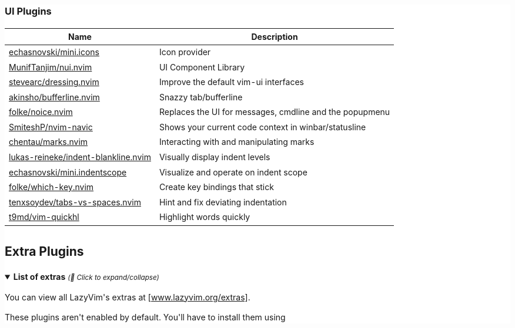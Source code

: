 ### UI Plugins

| Name           | Description |
| -------------- | ---------------------- |
| [echasnovski/mini.icons] | Icon provider |
| [MunifTanjim/nui.nvim] | UI Component Library |
| [stevearc/dressing.nvim] | Improve the default vim-ui interfaces |
| [akinsho/bufferline.nvim] | Snazzy tab/bufferline |
| [folke/noice.nvim] | Replaces the UI for messages, cmdline and the popupmenu |
| [SmiteshP/nvim-navic] | Shows your current code context in winbar/statusline |
| [chentau/marks.nvim] | Interacting with and manipulating marks |
| [lukas-reineke/indent-blankline.nvim] | Visually display indent levels |
| [echasnovski/mini.indentscope] | Visualize and operate on indent scope |
| [folke/which-key.nvim] | Create key bindings that stick |
| [tenxsoydev/tabs-vs-spaces.nvim] | Hint and fix deviating indentation |
| [t9md/vim-quickhl] | Highlight words quickly |

[neovim/nvim-lspconfig]: https://github.com/neovim/nvim-lspconfig
[williamboman/mason.nvim]: https://github.com/williamboman/mason.nvim
[williamboman/mason-lspconfig.nvim]: https://github.com/williamboman/mason-lspconfig.nvim
[stevearc/conform.nvim]: https://github.com/stevearc/conform.nvim
[mfussenegger/nvim-lint]: https://github.com/mfussenegger/nvim-lint

[folke/lazy.nvim]: https://github.com/folke/lazy.nvim
[nmac427/guess-indent.nvim]: https://github.com/nmac427/guess-indent.nvim
[tweekmonster/helpful.vim]: https://github.com/tweekmonster/helpful.vim
[lambdalisue/suda.vim]: https://github.com/lambdalisue/suda.vim
[folke/persistence.nvim]: https://github.com/folke/persistence.nvim
[mbbill/undotree]: https://github.com/mbbill/undotree
[folke/flash.nvim]: https://github.com/folke/flash.nvim
[folke/todo-comments.nvim]: https://github.com/folke/todo-comments.nvim
[folke/trouble.nvim]: https://github.com/folke/trouble.nvim
[s1n7ax/nvim-window-picker]: https://github.com/s1n7ax/nvim-window-picker
[dnlhc/glance.nvim]: https://github.com/dnlhc/glance.nvim
[MagicDuck/grug-far.nvim]: https://github.com/MagicDuck/grug-far.nvim

[hrsh7th/nvim-cmp]: https://github.com/hrsh7th/nvim-cmp
[hrsh7th/cmp-nvim-lsp]: https://github.com/hrsh7th/cmp-nvim-lsp
[hrsh7th/cmp-buffer]: https://github.com/hrsh7th/cmp-buffer
[hrsh7th/cmp-path]: https://github.com/hrsh7th/cmp-path
[hrsh7th/cmp-emoji]: https://github.com/hrsh7th/cmp-emoji
[rafamadriz/friendly-snippets]: https://github.com/rafamadriz/friendly-snippets
[windwp/nvim-autopairs]: https://github.com/windwp/nvim-autopairs
[echasnovski/mini.surround]: https://github.com/echasnovski/mini.surround
[JoosepAlviste/nvim-ts-context-commentstring]: https://github.com/JoosepAlviste/nvim-ts-context-commentstring
[numToStr/Comment.nvim]: https://github.com/numToStr/Comment.nvim
[echasnovski/mini.splitjoin]: https://github.com/echasnovski/mini.splitjoin
[echasnovski/mini.trailspace]: https://github.com/echasnovski/mini.trailspace
[AndrewRadev/linediff.vim]: https://github.com/AndrewRadev/linediff.vim
[echasnovski/mini.ai]: https://github.com/echasnovski/mini.ai
[folke/lazydev.nvim]: https://github.com/folke/lazydev.nvim
[Bilal2453/luvit-meta]: https://github.com/Bilal2453/luvit-meta

[rafi/theme-loader.nvim]: https://github.com/rafi/theme-loader.nvim
[rafi/neo-hybrid.vim]: https://github.com/rafi/neo-hybrid.vim
[rafi/awesome-colorschemes]: https://github.com/rafi/awesome-vim-colorschemes

[lewis6991/gitsigns.nvim]: https://github.com/lewis6991/gitsigns.nvim
[sindrets/diffview.nvim]: https://github.com/sindrets/diffview.nvim
[NeogitOrg/neogit]: https://github.com/NeogitOrg/neogit
[FabijanZulj/blame.nvim]: https://github.com/FabijanZulj/blame.nvim
[rhysd/committia.vim]: https://github.com/rhysd/committia.vim

[folke/snacks.nvim]: https://github.com/folke/snacks.nvim
[hoob3rt/lualine.nvim]: https://github.com/hoob3rt/lualine.nvim
[nvim-neo-tree/neo-tree.nvim]: https://github.com/nvim-neo-tree/neo-tree.nvim
[nvim-telescope/telescope.nvim]: https://github.com/nvim-telescope/telescope.nvim
[jvgrootveld/telescope-zoxide]: https://github.com/jvgrootveld/telescope-zoxide
[rafi/telescope-thesaurus.nvim]: https://github.com/rafi/telescope-thesaurus.nvim
[nvim-lua/plenary.nvim]: https://github.com/nvim-lua/plenary.nvim

[nvim-treesitter/nvim-treesitter]: https://github.com/nvim-treesitter/nvim-treesitter
[nvim-treesitter/nvim-treesitter-textobjects]: https://github.com/nvim-treesitter/nvim-treesitter-textobjects
[windwp/nvim-ts-autotag]: https://github.com/windwp/nvim-ts-autotag
[andymass/vim-matchup]: https://github.com/andymass/vim-matchup
[iloginow/vim-stylus]: https://github.com/iloginow/vim-stylus
[mustache/vim-mustache-handlebars]: https://github.com/mustache/vim-mustache-handlebars
[lifepillar/pgsql.vim]: https://github.com/lifepillar/pgsql.vim
[MTDL9/vim-log-highlighting]: https://github.com/MTDL9/vim-log-highlighting
[reasonml-editor/vim-reason-plus]: https://github.com/reasonml-editor/vim-reason-plus

[echasnovski/mini.icons]: https://github.com/echasnovski/mini.icons
[MunifTanjim/nui.nvim]: https://github.com/MunifTanjim/nui.nvim
[stevearc/dressing.nvim]: https://github.com/stevearc/dressing.nvim
[akinsho/bufferline.nvim]: https://github.com/akinsho/bufferline.nvim
[folke/noice.nvim]: https://github.com/folke/noice.nvim
[SmiteshP/nvim-navic]: https://github.com/SmiteshP/nvim-navic
[chentau/marks.nvim]: https://github.com/chentau/marks.nvim
[lukas-reineke/indent-blankline.nvim]: https://github.com/lukas-reineke/indent-blankline.nvim
[echasnovski/mini.indentscope]: https://github.com/echasnovski/mini.indentscope
[folke/which-key.nvim]: https://github.com/folke/which-key.nvim
[tenxsoydev/tabs-vs-spaces.nvim]: https://github.com/tenxsoydev/tabs-vs-spaces.nvim
[t9md/vim-quickhl]: https://github.com/t9md/vim-quickhl

</details>

## Extra Plugins

<details open>
  <summary><strong>List of extras</strong> <small><i>(🔎 Click to expand/collapse)</i></small></summary>

You can view all LazyVim's extras at [www.lazyvim.org/extras].

These plugins aren't enabled by default. You'll have to install them using

[Pragmata Pro]: https://www.fsd.it/shop/fonts/pragmatapro/
[Nerd Fonts]: https://www.nerdfonts.com
[echasnovski/mini.align]: https://github.com/echasnovski/mini.align
[chrisgrieser/nvim-chainsaw]: https://github.com/chrisgrieser/nvim-chainsaw
[sgur/vim-editorconfig]: https://github.com/sgur/vim-editorconfig
[mattn/emmet-vim]: https://github.com/mattn/emmet-vim
[L3MON4D3/LuaSnip]: https://github.com/L3MON4D3/LuaSnip
[saadparwaiz1/cmp_luasnip]: https://github.com/saadparwaiz1/cmp_luasnip
[echasnovski/mini.pairs]: https://github.com/echasnovski/mini.pairs
[danymat/neogen]: https://github.com/danymat/neogen
[machakann/vim-sandwich]: https://github.com/machakann/vim-sandwich
[AlexvZyl/nordic.nvim]: https://github.com/AlexvZyl/nordic.nvim
[folke/tokyonight.nvim]: https://github.com/folke/tokyonight.nvim
[rebelot/kanagawa.nvim]: https://github.com/rebelot/kanagawa.nvim
[olimorris/onedarkpro.nvim]: https://github.com/olimorris/onedarkpro.nvim
[EdenEast/nightfox.nvim]: https://github.com/EdenEast/nightfox.nvim
[nyoom-engineering/oxocarbon.nvim]: https://github.com/nyoom-engineering/oxocarbon.nvim
[ribru17/bamboo.nvim]: https://github.com/ribru17/bamboo.nvim
[catppuccin/nvim]: https://github.com/catppuccin/nvim
[pechorin/any-jump.vim]: https://github.com/pechorin/any-jump.vim
[glepnir/flybuf.nvim]: https://github.com/glepnir/flybuf.nvim
[ThePrimeagen/harpoon]: https://github.com/ThePrimeagen/harpoon
[echasnovski/mini.visits]: https://github.com/echasnovski/mini.visits
[rest-nvim/rest.nvim]: https://github.com/rest-nvim/rest.nvim
[sidebar-nvim/sidebar.nvim]: https://github.com/sidebar-nvim/sidebar.nvim
[kevinhwang91/nvim-ufo]: https://github.com/kevinhwang91/nvim-ufo
[petertriho/cmp-git]: https://github.com/petertriho/cmp-git
[tpope/vim-fugitive]: https://github.com/tpope/vim-fugitive
[junegunn/gv.vim]: https://github.com/junegunn/gv.vim
[pearofducks/ansible-vim]: https://github.com/pearofducks/ansible-vim
[ramilito/kubectl.nvim]: https://github.com/ramilito/kubectl.nvim
[mzlogin/vim-markdown-toc]: https://github.com/mzlogin/vim-markdown-toc
[andersevenrud/cmp-tmux]: https://github.com/andersevenrud/cmp-tmux
[christoomey/tmux-navigator]: https://github.com/christoomey/vim-tmux-navigator
[hrsh7th/nvim-gtd]: https://github.com/hrsh7th/nvim-gtd
[kosayoda/nvim-lightbulb]: https://github.com/kosayoda/nvim-lightbulb
[yaml-companion.nvim]: https://github.com/someone-stole-my-name/yaml-companion.nvim
[itchyny/calendar.vim]: https://github.com/itchyny/calendar.vim
[serenevoid/kiwi.nvim]: https://github.com/serenevoid/kiwi.nvim
[renerocksai/telekasten.nvim]: https://github.com/renerocksai/telekasten.nvim
[vimwiki/vimwiki]: https://github.com/vimwiki/vimwiki
[zk-org/zk-nvim]: https://github.com/zk-org/zk-nvim
[RRethy/nvim-treesitter-endwise]: https://github.com/RRethy/nvim-treesitter-endwise
[Wansmer/treesj]: https://github.com/Wansmer/treesj
[goolord/alpha-nvim]: https://github.com/goolord/alpha-nvim
[utilyre/barbecue.nvim]: https://github.com/utilyre/barbecue.nvim
[tomasky/bookmarks.nvim]: https://github.com/tomasky/bookmarks.nvim
[kevinhwang91/nvim-bqf]: https://github.com/kevinhwang91/nvim-bqf
[uga-rosa/ccc.nvim]: https://github.com/uga-rosa/ccc.nvim
[itchyny/cursorword]: https://github.com/itchyny/vim-cursorword
[ghillb/cybu.nvim]: https://github.com/ghillb/cybu.nvim
[Bekaboo/deadcolumn.nvim]: https://github.com/Bekaboo/deadcolumn.nvim
[rmagatti/goto-preview]: https://github.com/rmagatti/goto-preview
[lukas-reineke/headlines.nvim]: https://github.com/lukas-reineke/headlines.nvim
[RRethy/vim-illuminate]: https://github.com/RRethy/vim-illuminate
[b0o/incline.nvim]: https://github.com/b0o/incline.nvim
[chentoast/marks.nvim]: https://github.com/chentoast/marks.nvim
[echasnovski/mini.clue]: https://github.com/echasnovski/mini.clue
[echasnovski/mini.map]: https://github.com/echasnovski/mini.map
[simrat39/symbols-outline.nvim]: https://github.com/simrat39/symbols-outline.nvim
[Neovim]: https://github.com/neovim/neovim
[lazy.nvim]: https://github.com/folke/lazy.nvim
[lua/rafi/plugins/lsp/init.lua]: ./lua/rafi/plugins/lsp/init.lua
[nvim-lspconfig]: https://github.com/neovim/nvim-lspconfig
[nvim-cmp]: https://github.com/hrsh7th/nvim-cmp
[telescope.nvim]: https://github.com/nvim-telescope/telescope.nvim
[config/keymaps.lua]: ./lua/rafi/config/keymaps.lua
[util/edit.lua]: ./lua/rafi/util/edit.lua
[plugins/lsp/keymaps.lua]: ./lua/rafi/plugins/lsp/keymaps.lua
[lua/rafi/util/contextmenu.lua]: ./lua/rafi/util/contextmenu.lua
[nvim-treesitter]: https://github.com/nvim-treesitter/nvim-treesitter
[www.lazyvim.org/extras]: https://www.lazyvim.org/extras